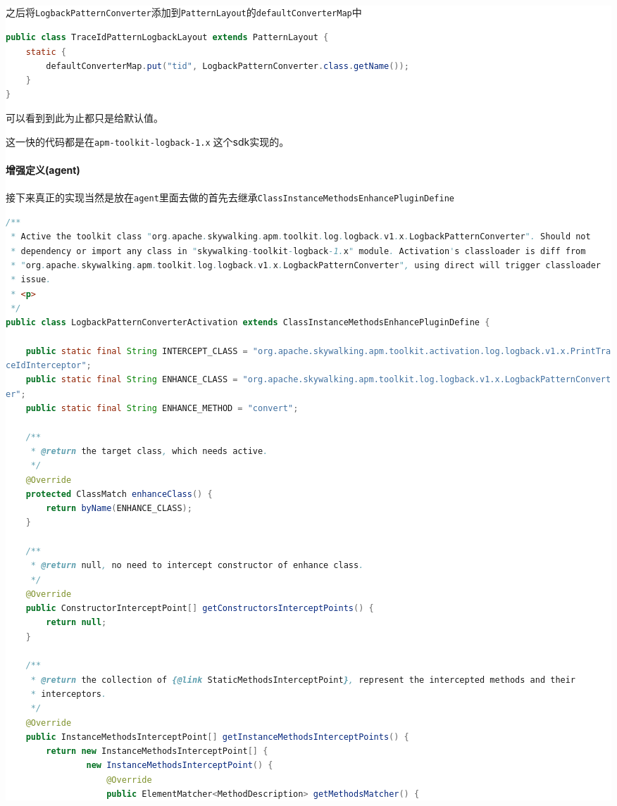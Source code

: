 ```java
```

之后将`LogbackPatternConverter`添加到`PatternLayout`的`defaultConverterMap`中

```java
public class TraceIdPatternLogbackLayout extends PatternLayout {
    static {
        defaultConverterMap.put("tid", LogbackPatternConverter.class.getName());
    }
}
```

可以看到到此为止都只是给默认值。

这一快的代码都是在`apm-toolkit-logback-1.x` 这个sdk实现的。
#### 增强定义(agent)
接下来真正的实现当然是放在`agent`里面去做的首先去继承`ClassInstanceMethodsEnhancePluginDefine`

```java
/**
 * Active the toolkit class "org.apache.skywalking.apm.toolkit.log.logback.v1.x.LogbackPatternConverter". Should not
 * dependency or import any class in "skywalking-toolkit-logback-1.x" module. Activation's classloader is diff from
 * "org.apache.skywalking.apm.toolkit.log.logback.v1.x.LogbackPatternConverter", using direct will trigger classloader
 * issue.
 * <p>
 */
public class LogbackPatternConverterActivation extends ClassInstanceMethodsEnhancePluginDefine {

    public static final String INTERCEPT_CLASS = "org.apache.skywalking.apm.toolkit.activation.log.logback.v1.x.PrintTraceIdInterceptor";
    public static final String ENHANCE_CLASS = "org.apache.skywalking.apm.toolkit.log.logback.v1.x.LogbackPatternConverter";
    public static final String ENHANCE_METHOD = "convert";

    /**
     * @return the target class, which needs active.
     */
    @Override
    protected ClassMatch enhanceClass() {
        return byName(ENHANCE_CLASS);
    }

    /**
     * @return null, no need to intercept constructor of enhance class.
     */
    @Override
    public ConstructorInterceptPoint[] getConstructorsInterceptPoints() {
        return null;
    }

    /**
     * @return the collection of {@link StaticMethodsInterceptPoint}, represent the intercepted methods and their
     * interceptors.
     */
    @Override
    public InstanceMethodsInterceptPoint[] getInstanceMethodsInterceptPoints() {
        return new InstanceMethodsInterceptPoint[] {
                new InstanceMethodsInterceptPoint() {
                    @Override
                    public ElementMatcher<MethodDescription> getMethodsMatcher() {
```